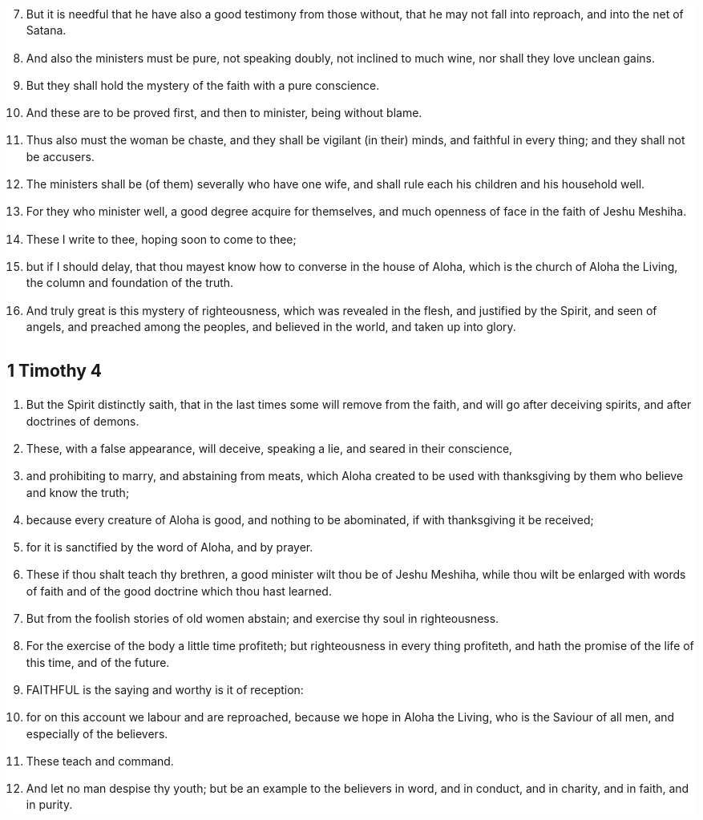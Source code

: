 7. But it is needful that he have also a good testimony from those without, that he may not fall into reproach, and into the net of Satana.

8. And also the ministers must be pure, not speaking doubly, not inclined to much wine, nor shall they love unclean gains.

9. But they shall hold the mystery of the faith with a pure conscience.

10. And these are to be proved first, and then to minister, being without blame.

11. Thus also must the woman be chaste, and they shall be vigilant (in their) minds, and faithful in every thing; and they shall not be accusers.

12. The ministers shall be (of them) severally who have one wife, and shall rule each his children and his household well.

13. For they who minister well, a good degree acquire for themselves, and much openness of face in the faith of Jeshu Meshiha.

14. These I write to thee, hoping soon to come to thee;

15. but if I should delay, that thou mayest know how to converse in the house of Aloha, which is the church of Aloha the Living, the column and foundation of the truth.

16. And truly great is this mystery of righteousness, which was revealed in the flesh, and justified by the Spirit, and seen of angels, and preached among the peoples, and believed in the world, and taken up into glory.

## 1 Timothy 4

1. But the Spirit distinctly saith, that in the last times some will remove from the faith, and will go after deceiving spirits, and after doctrines of demons.

2. These, with a false appearance, will deceive, speaking a lie, and seared in their conscience,

3. and prohibiting to marry, and abstaining from meats, which Aloha created to be used with thanksgiving by them who believe and know the truth;

4. because every creature of Aloha is good, and nothing to be abominated, if with thanksgiving it be received;

5. for it is sanctified by the word of Aloha, and by prayer.

6. These if thou shalt teach thy brethren, a good minister wilt thou be of Jeshu Meshiha, while thou wilt be enlarged with words of faith and of the good doctrine which thou hast learned.

7. But from the foolish stories of old women abstain; and exercise thy soul in righteousness.

8. For the exercise of the body a little time profiteth; but righteousness in every thing profiteth, and hath the promise of the life of this time, and of the future.

9. FAITHFUL is the saying and worthy is it of reception:

10. for on this account we labour and are reproached, because we hope in Aloha the Living, who is the Saviour of all men, and especially of the believers.

11. These teach and command.

12. And let no man despise thy youth; but be an example to the believers in word, and in conduct, and in charity, and in faith, and in purity.
